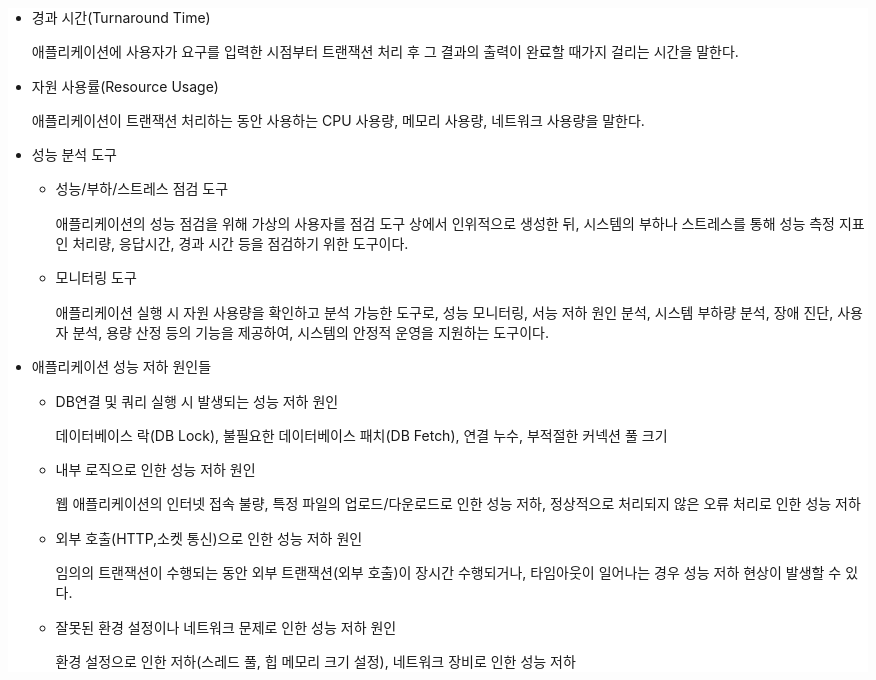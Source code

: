  * 경과 시간(Turnaround Time)

    애플리케이션에 사용자가 요구를 입력한 시점부터 트랜잭션 처리 후 그 결과의 출력이 완료할 때가지 걸리는 시간을 말한다.

  * 자원 사용률(Resource Usage)

    애플리케이션이 트랜잭션 처리하는 동안 사용하는 CPU 사용량, 메모리 사용량, 네트워크 사용량을 말한다.

* 성능 분석 도구

  * 성능/부하/스트레스 점검 도구

    애플리케이션의 성능 점검을 위해 가상의 사용자를 점검 도구 상에서 인위적으로 생성한 뒤, 시스템의 부하나 스트레스를 통해 성능 측정 지표인 처리량, 응답시간, 경과 시간 등을 점검하기 위한 도구이다.

  * 모니터링 도구

    애플리케이션 실행 시 자원 사용량을 확인하고 분석 가능한 도구로, 성능 모니터링, 서능 저하 원인 분석, 시스템 부하량 분석, 장애 진단, 사용자 분석, 용량 산정 등의 기능을 제공하여, 시스템의 안정적 운영을 지원하는 도구이다.

* 애플리케이션 성능 저하 원인들

  * DB연결 및 쿼리 실행 시 발생되는 성능 저하 원인

    데이터베이스 락(DB Lock), 불필요한 데이터베이스 패치(DB Fetch), 연결 누수, 부적절한 커넥션 풀 크기

  * 내부 로직으로 인한 성능 저하 원인

    웹 애플리케이션의 인터넷 접속 불량, 특정 파일의 업로드/다운로드로 인한 성능 저하, 정상적으로 처리되지 않은 오류 처리로 인한 성능 저하

  * 외부 호출(HTTP,소켓 통신)으로 인한 성능 저하 원인

    임의의 트랜잭션이 수행되는 동안 외부 트랜잭션(외부 호출)이 장시간 수행되거나, 타임아웃이 일어나는 경우 성능 저하 현상이 발생할 수 있다.

  * 잘못된 환경 설정이나 네트워크 문제로 인한 성능 저하 원인

    환경 설정으로 인한 저하(스레드 풀, 힙 메모리 크기 설정), 네트워크 장비로 인한 성능 저하
